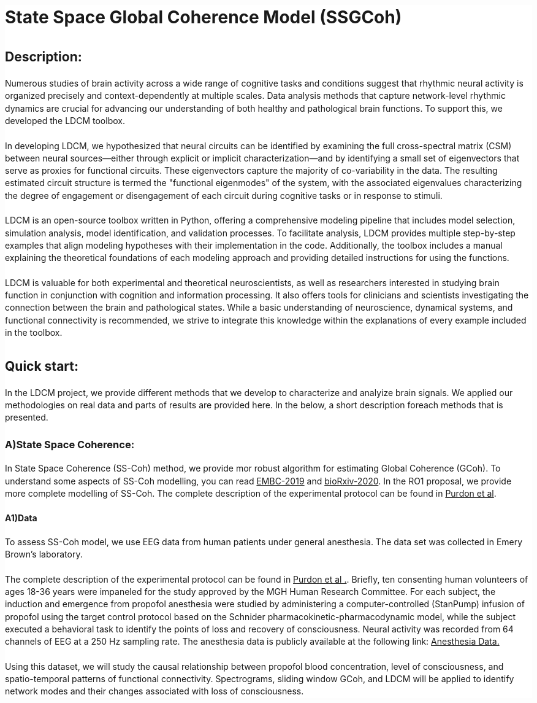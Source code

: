  <h1>State Space Global Coherence Model (SSGCoh)</h1>

<h2>Description:</h2>
  Numerous studies of brain activity across a wide range of cognitive tasks and conditions suggest that rhythmic neural activity is organized precisely and context-dependently at multiple scales. Data analysis methods that capture network-level rhythmic dynamics are crucial for advancing our understanding of both healthy and pathological brain functions. To support this, we developed the LDCM toolbox.
<br></br>
  In developing LDCM, we hypothesized that neural circuits can be identified by examining the full cross-spectral matrix (CSM) between neural sources—either through explicit or implicit characterization—and by identifying a small set of eigenvectors that serve as proxies for functional circuits. These eigenvectors capture the majority of co-variability in the data. The resulting estimated circuit structure is termed the "functional eigenmodes" of the system, with the associated eigenvalues characterizing the degree of engagement or disengagement of each circuit during cognitive tasks or in response to stimuli.
<br></br>
  LDCM is an open-source toolbox written in Python, offering a comprehensive modeling pipeline that includes model selection, simulation analysis, model identification, and validation processes. To facilitate analysis, LDCM provides multiple step-by-step examples that align modeling hypotheses with their implementation in the code. Additionally, the toolbox includes a manual explaining the theoretical foundations of each modeling approach and providing detailed instructions for using the functions.
<br></br>
LDCM is valuable for both experimental and theoretical neuroscientists, as well as researchers interested in studying brain function in conjunction with cognition and information processing. It also offers tools for clinicians and scientists investigating the connection between the brain and pathological states. While a basic understanding of neuroscience, dynamical systems, and functional connectivity is recommended, we strive to integrate this knowledge within the explanations of every example included in the toolbox.

<h2>Quick start:</h2>
  In the LDCM project, we provide different methods that we develop to characterize and analyize brain signals. We applied our methodologies on real data and parts of results are provided here. In the below, a short description foreach methods that is presented.

<h3>A)State Space Coherence:</h3>
    In State Space Coherence (SS-Coh) method, we provide mor robust algorithm for estimating Global Coherence (GCoh). To understand some aspects of SS-Coh modelling, you can read <a href="https://ieeexplore.ieee.org/abstract/document/8856634">EMBC-2019</a> and <a href="https://www.biorxiv.org/content/10.1101/2020.07.13.199034v1.abstract">bioRxiv-2020</a>. In the RO1 proposal, we provide more complete modelling of SS-Coh. The complete description of the experimental protocol can be found in <a href="https://www.pnas.org/doi/10.1073/pnas.1221180110">Purdon et al</a>.

<h4>A1)Data</h4> 
  To assess SS-Coh model, we use EEG data from human patients under general anesthesia. The data set was collected in Emery Brown’s laboratory.
<br></br>
  The complete description of the experimental protocol can be found in <a href="https://www.pnas.org/doi/10.1073/pnas.1221180110">Purdon et al .</a>. Briefly, ten consenting human volunteers of ages 18-36 years were impaneled for the study approved by the MGH Human Research Committee. For each subject, the induction and emergence from propofol anesthesia were studied by administering a computer-controlled (StanPump) infusion of propofol using the target control protocol based on the Schnider pharmacokinetic-pharmacodynamic model, while the subject executed a behavioral task to identify the points of loss and recovery of consciousness. Neural activity was recorded from 64 channels of EEG at a 250 Hz sampling rate. The anesthesia data is publicly available at the following link: <a href="https://drive.google.com/file/d/1KMCtVw7Pcutf50iWzc-kfaK7_Q5XMJZD/view">Anesthesia Data.</a>
<br></br>
Using this dataset, we will study the causal relationship between propofol blood concentration, level of consciousness, and spatio-temporal patterns of functional connectivity. Spectrograms, sliding window GCoh, and LDCM will be applied to identify network modes and their changes associated with loss of consciousness.
